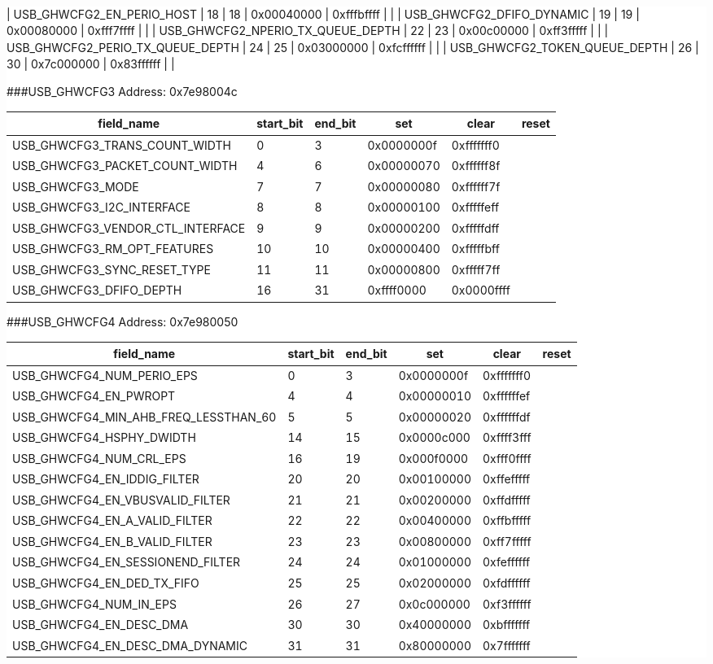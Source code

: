 | USB_GHWCFG2_EN_PERIO_HOST | 18 | 18 | 0x00040000 | 0xfffbffff |  |
| USB_GHWCFG2_DFIFO_DYNAMIC | 19 | 19 | 0x00080000 | 0xfff7ffff |  |
| USB_GHWCFG2_NPERIO_TX_QUEUE_DEPTH | 22 | 23 | 0x00c00000 | 0xff3fffff |  |
| USB_GHWCFG2_PERIO_TX_QUEUE_DEPTH | 24 | 25 | 0x03000000 | 0xfcffffff |  |
| USB_GHWCFG2_TOKEN_QUEUE_DEPTH | 26 | 30 | 0x7c000000 | 0x83ffffff |  |

###USB_GHWCFG3
 Address: 0x7e98004c

| field_name | start_bit | end_bit | set | clear | reset |
| --- | --- | --- | --- | --- | --- |
| USB_GHWCFG3_TRANS_COUNT_WIDTH | 0 | 3 | 0x0000000f | 0xfffffff0 |  |
| USB_GHWCFG3_PACKET_COUNT_WIDTH | 4 | 6 | 0x00000070 | 0xffffff8f |  |
| USB_GHWCFG3_MODE | 7 | 7 | 0x00000080 | 0xffffff7f |  |
| USB_GHWCFG3_I2C_INTERFACE | 8 | 8 | 0x00000100 | 0xfffffeff |  |
| USB_GHWCFG3_VENDOR_CTL_INTERFACE | 9 | 9 | 0x00000200 | 0xfffffdff |  |
| USB_GHWCFG3_RM_OPT_FEATURES | 10 | 10 | 0x00000400 | 0xfffffbff |  |
| USB_GHWCFG3_SYNC_RESET_TYPE | 11 | 11 | 0x00000800 | 0xfffff7ff |  |
| USB_GHWCFG3_DFIFO_DEPTH | 16 | 31 | 0xffff0000 | 0x0000ffff |  |

###USB_GHWCFG4
 Address: 0x7e980050

| field_name | start_bit | end_bit | set | clear | reset |
| --- | --- | --- | --- | --- | --- |
| USB_GHWCFG4_NUM_PERIO_EPS | 0 | 3 | 0x0000000f | 0xfffffff0 |  |
| USB_GHWCFG4_EN_PWROPT | 4 | 4 | 0x00000010 | 0xffffffef |  |
| USB_GHWCFG4_MIN_AHB_FREQ_LESSTHAN_60 | 5 | 5 | 0x00000020 | 0xffffffdf |  |
| USB_GHWCFG4_HSPHY_DWIDTH | 14 | 15 | 0x0000c000 | 0xffff3fff |  |
| USB_GHWCFG4_NUM_CRL_EPS | 16 | 19 | 0x000f0000 | 0xfff0ffff |  |
| USB_GHWCFG4_EN_IDDIG_FILTER | 20 | 20 | 0x00100000 | 0xffefffff |  |
| USB_GHWCFG4_EN_VBUSVALID_FILTER | 21 | 21 | 0x00200000 | 0xffdfffff |  |
| USB_GHWCFG4_EN_A_VALID_FILTER | 22 | 22 | 0x00400000 | 0xffbfffff |  |
| USB_GHWCFG4_EN_B_VALID_FILTER | 23 | 23 | 0x00800000 | 0xff7fffff |  |
| USB_GHWCFG4_EN_SESSIONEND_FILTER | 24 | 24 | 0x01000000 | 0xfeffffff |  |
| USB_GHWCFG4_EN_DED_TX_FIFO | 25 | 25 | 0x02000000 | 0xfdffffff |  |
| USB_GHWCFG4_NUM_IN_EPS | 26 | 27 | 0x0c000000 | 0xf3ffffff |  |
| USB_GHWCFG4_EN_DESC_DMA | 30 | 30 | 0x40000000 | 0xbfffffff |  |
| USB_GHWCFG4_EN_DESC_DMA_DYNAMIC | 31 | 31 | 0x80000000 | 0x7fffffff |  |
